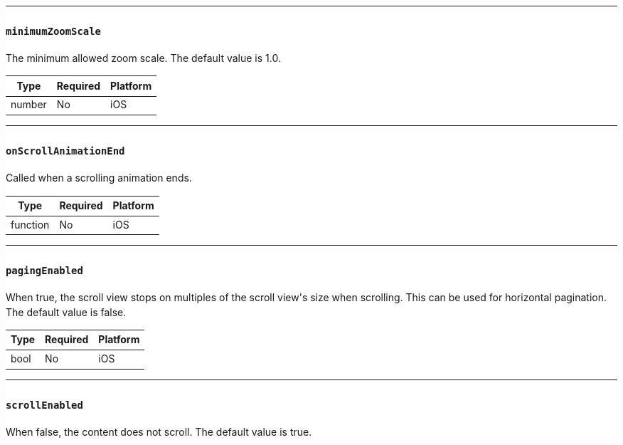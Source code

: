 


---

### `minimumZoomScale`

The minimum allowed zoom scale. The default value is 1.0.


| Type | Required | Platform |
| - | - | - |
| number | No | iOS  |




---

### `onScrollAnimationEnd`

Called when a scrolling animation ends.


| Type | Required | Platform |
| - | - | - |
| function | No | iOS  |




---

### `pagingEnabled`

When true, the scroll view stops on multiples of the scroll view's size
when scrolling. This can be used for horizontal pagination. The default
value is false.


| Type | Required | Platform |
| - | - | - |
| bool | No | iOS  |




---

### `scrollEnabled`

When false, the content does not scroll.
The default value is true.

